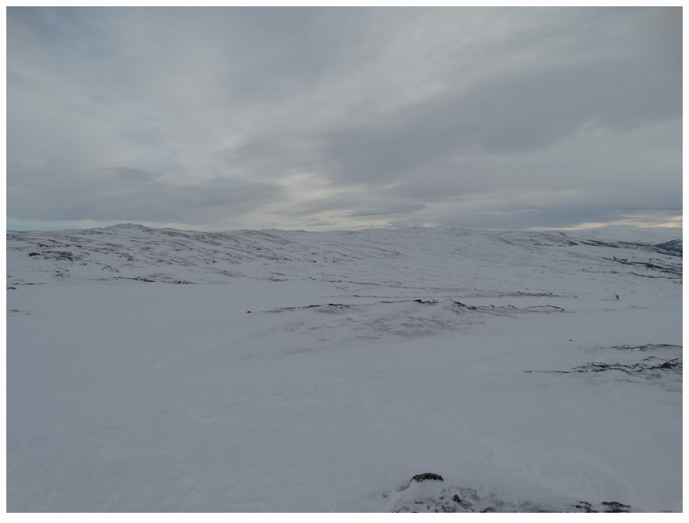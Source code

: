 ![](https://raw.githubusercontent.com/Bender250/bender250.github.io/master/images/taagaabu/vylet_8.JPG)
